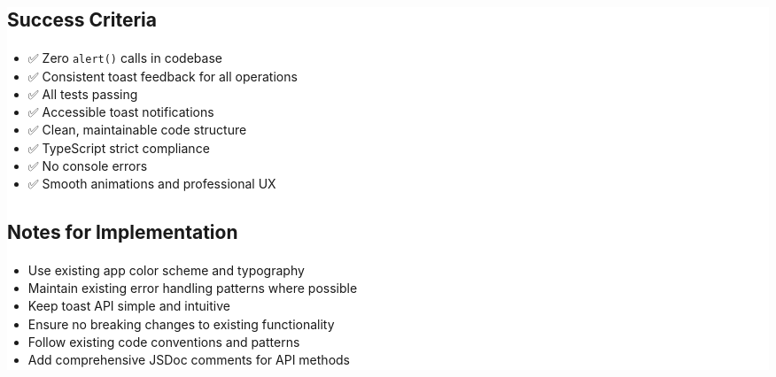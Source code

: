 ## Success Criteria

- ✅ Zero `alert()` calls in codebase
- ✅ Consistent toast feedback for all operations
- ✅ All tests passing
- ✅ Accessible toast notifications
- ✅ Clean, maintainable code structure
- ✅ TypeScript strict compliance
- ✅ No console errors
- ✅ Smooth animations and professional UX

## Notes for Implementation

- Use existing app color scheme and typography
- Maintain existing error handling patterns where possible
- Keep toast API simple and intuitive
- Ensure no breaking changes to existing functionality
- Follow existing code conventions and patterns
- Add comprehensive JSDoc comments for API methods
